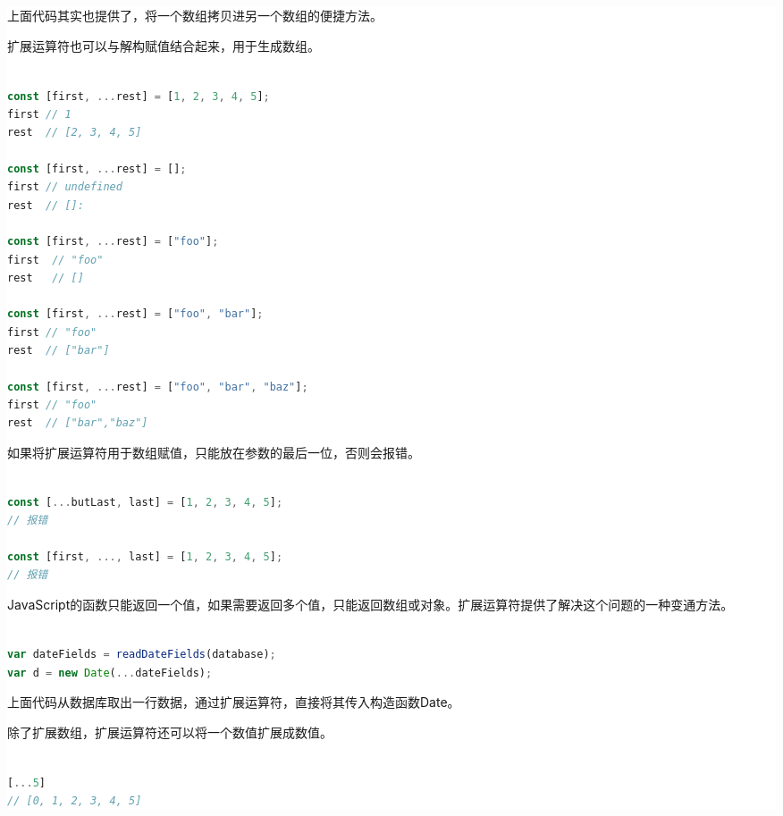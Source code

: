 上面代码其实也提供了，将一个数组拷贝进另一个数组的便捷方法。

扩展运算符也可以与解构赋值结合起来，用于生成数组。

```javascript

const [first, ...rest] = [1, 2, 3, 4, 5];
first // 1
rest  // [2, 3, 4, 5]

const [first, ...rest] = [];
first // undefined
rest  // []:

const [first, ...rest] = ["foo"];
first  // "foo"
rest   // []

const [first, ...rest] = ["foo", "bar"];
first // "foo"
rest  // ["bar"]

const [first, ...rest] = ["foo", "bar", "baz"];
first // "foo"
rest  // ["bar","baz"]

```

如果将扩展运算符用于数组赋值，只能放在参数的最后一位，否则会报错。

```javascript

const [...butLast, last] = [1, 2, 3, 4, 5];
// 报错
  
const [first, ..., last] = [1, 2, 3, 4, 5];
// 报错

```  

JavaScript的函数只能返回一个值，如果需要返回多个值，只能返回数组或对象。扩展运算符提供了解决这个问题的一种变通方法。

```javascript

var dateFields = readDateFields(database);
var d = new Date(...dateFields);

```

上面代码从数据库取出一行数据，通过扩展运算符，直接将其传入构造函数Date。

除了扩展数组，扩展运算符还可以将一个数值扩展成数值。

```javascript

[...5]
// [0, 1, 2, 3, 4, 5]

```
